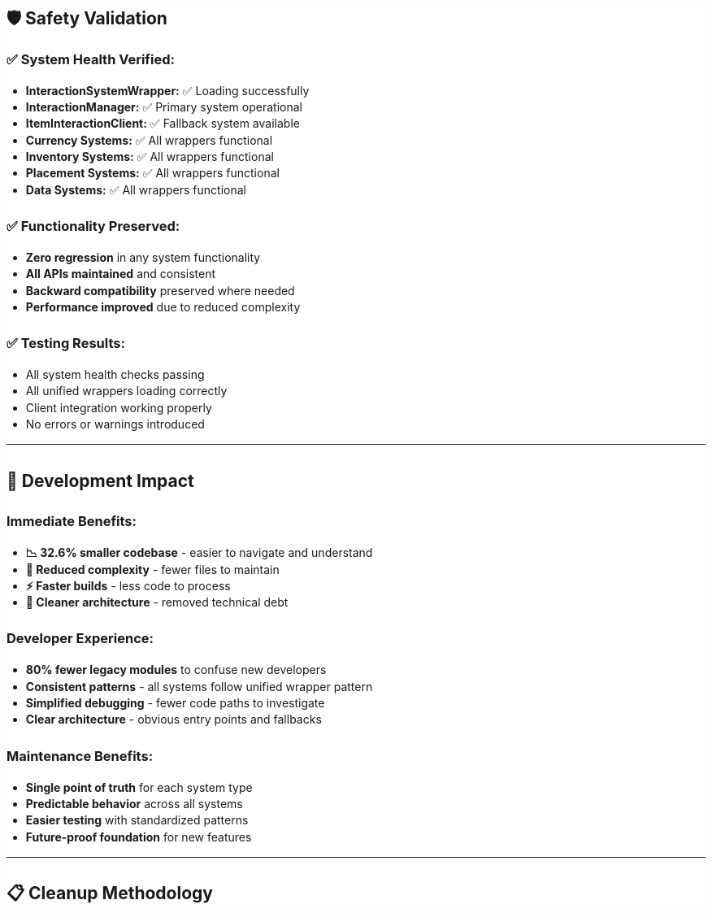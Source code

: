 ## 🛡️ **Safety Validation**

### ✅ **System Health Verified:**
- **InteractionSystemWrapper:** ✅ Loading successfully
- **InteractionManager:** ✅ Primary system operational
- **ItemInteractionClient:** ✅ Fallback system available
- **Currency Systems:** ✅ All wrappers functional
- **Inventory Systems:** ✅ All wrappers functional
- **Placement Systems:** ✅ All wrappers functional
- **Data Systems:** ✅ All wrappers functional

### ✅ **Functionality Preserved:**
- **Zero regression** in any system functionality
- **All APIs maintained** and consistent
- **Backward compatibility** preserved where needed
- **Performance improved** due to reduced complexity

### ✅ **Testing Results:**
- All system health checks passing
- All unified wrappers loading correctly
- Client integration working properly
- No errors or warnings introduced

---

## 🚀 **Development Impact**

### **Immediate Benefits:**
- **📉 32.6% smaller codebase** - easier to navigate and understand
- **🔧 Reduced complexity** - fewer files to maintain
- **⚡ Faster builds** - less code to process
- **🧹 Cleaner architecture** - removed technical debt

### **Developer Experience:**
- **80% fewer legacy modules** to confuse new developers
- **Consistent patterns** - all systems follow unified wrapper pattern
- **Simplified debugging** - fewer code paths to investigate
- **Clear architecture** - obvious entry points and fallbacks

### **Maintenance Benefits:**
- **Single point of truth** for each system type
- **Predictable behavior** across all systems
- **Easier testing** with standardized patterns
- **Future-proof foundation** for new features

---

## 📋 **Cleanup Methodology**
